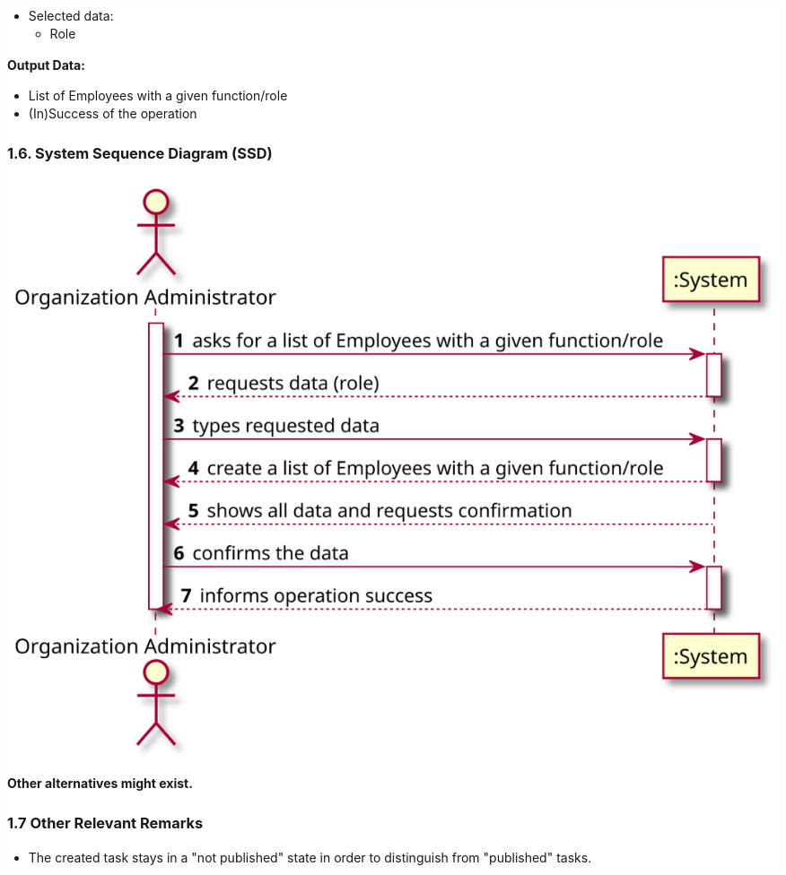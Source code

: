 
	
* Selected data:
    * Role


**Output Data:**

* List of Employees with a given function/role
* (In)Success of the operation

### 1.6. System Sequence Diagram (SSD)


![US006_SSD](US11_SSD.svg)

**Other alternatives might exist.**

### 1.7 Other Relevant Remarks

* The created task stays in a "not published" state in order to distinguish from "published" tasks.
